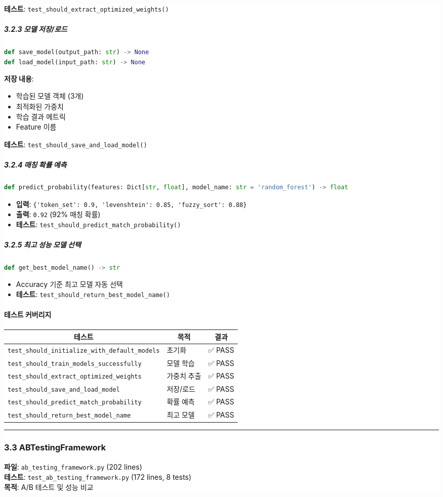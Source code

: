**테스트**: `test_should_extract_optimized_weights()`

##### 3.2.3 모델 저장/로드
```python
def save_model(output_path: str) -> None
def load_model(input_path: str) -> None
```

**저장 내용**:
- 학습된 모델 객체 (3개)
- 최적화된 가중치
- 학습 결과 메트릭
- Feature 이름

**테스트**: `test_should_save_and_load_model()`

##### 3.2.4 매칭 확률 예측
```python
def predict_probability(features: Dict[str, float], model_name: str = 'random_forest') -> float
```

- **입력**: `{'token_set': 0.9, 'levenshtein': 0.85, 'fuzzy_sort': 0.88}`
- **출력**: `0.92` (92% 매칭 확률)
- **테스트**: `test_should_predict_match_probability()`

##### 3.2.5 최고 성능 모델 선택
```python
def get_best_model_name() -> str
```

- Accuracy 기준 최고 모델 자동 선택
- **테스트**: `test_should_return_best_model_name()`

#### 테스트 커버리지

| 테스트 | 목적 | 결과 |
|--------|------|------|
| `test_should_initialize_with_default_models` | 초기화 | ✅ PASS |
| `test_should_train_models_successfully` | 모델 학습 | ✅ PASS |
| `test_should_extract_optimized_weights` | 가중치 추출 | ✅ PASS |
| `test_should_save_and_load_model` | 저장/로드 | ✅ PASS |
| `test_should_predict_match_probability` | 확률 예측 | ✅ PASS |
| `test_should_return_best_model_name` | 최고 모델 | ✅ PASS |

---

### 3.3 ABTestingFramework

**파일**: `ab_testing_framework.py` (202 lines)  
**테스트**: `test_ab_testing_framework.py` (172 lines, 8 tests)  
**목적**: A/B 테스트 및 성능 비교
